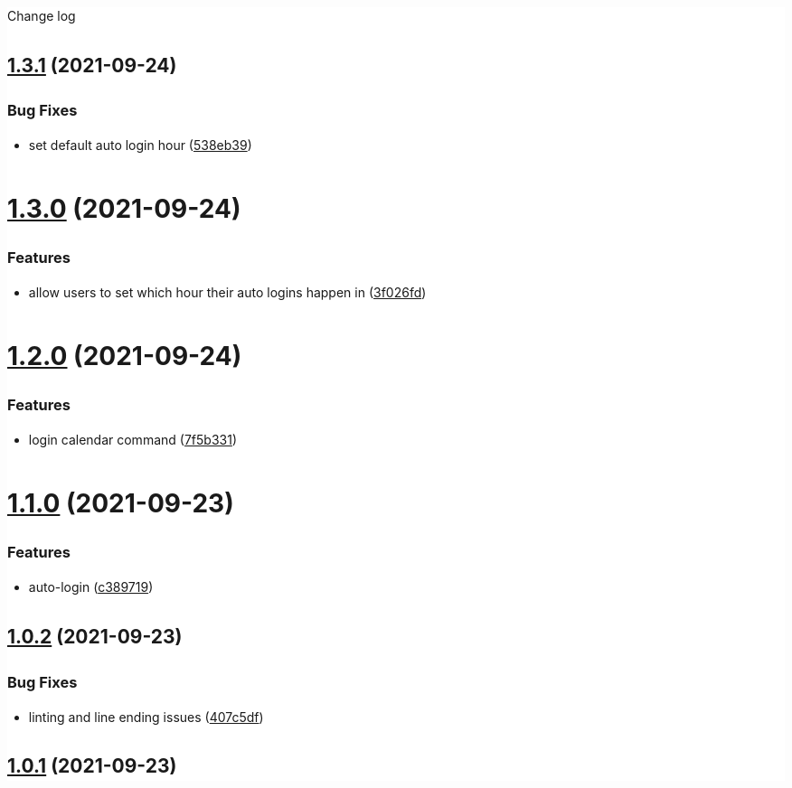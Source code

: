 Change log

## [1.3.1](https://github.com/zp-bots-telegram/rotmg-bot/compare/v1.3.0...v1.3.1) (2021-09-24)


### Bug Fixes

* set default auto login hour ([538eb39](https://github.com/zp-bots-telegram/rotmg-bot/commit/538eb39e6790dcb18ce8b1e8ef4c87f106bc94fa))

# [1.3.0](https://github.com/zp-bots-telegram/rotmg-bot/compare/v1.2.0...v1.3.0) (2021-09-24)


### Features

* allow users to set which hour their auto logins happen in ([3f026fd](https://github.com/zp-bots-telegram/rotmg-bot/commit/3f026fd89c3815b9b43d84e03f5bae0fc7671c86))

# [1.2.0](https://github.com/zp-bots-telegram/rotmg-bot/compare/v1.1.0...v1.2.0) (2021-09-24)


### Features

* login calendar command ([7f5b331](https://github.com/zp-bots-telegram/rotmg-bot/commit/7f5b331d09c5fbaa2c7c32858e0c3792f675b6ea))

# [1.1.0](https://github.com/zp-bots-telegram/rotmg-bot/compare/v1.0.2...v1.1.0) (2021-09-23)


### Features

* auto-login ([c389719](https://github.com/zp-bots-telegram/rotmg-bot/commit/c3897199eb1470ec2549966fd553ea368d85a1c2))

## [1.0.2](https://github.com/zp-bots-telegram/rotmg-bot/compare/v1.0.1...v1.0.2) (2021-09-23)


### Bug Fixes

* linting and line ending issues ([407c5df](https://github.com/zp-bots-telegram/rotmg-bot/commit/407c5df5102099014349bc6744c220207878510b))

## [1.0.1](https://github.com/zp-bots-telegram/rotmg-bot/compare/v1.0.0...v1.0.1) (2021-09-23)
